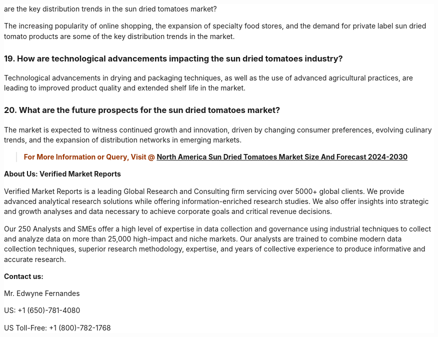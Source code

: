 are the key distribution trends in the sun dried tomatoes market?</div><div></h3> <p>The increasing popularity of online shopping, the expansion of specialty food stores, and the demand for private label sun dried tomato products are some of the key distribution trends in the market.</p> <h3>19. How are technological advancements impacting the sun dried tomatoes industry?</div><div></h3> <p>Technological advancements in drying and packaging techniques, as well as the use of advanced agricultural practices, are leading to improved product quality and extended shelf life in the market.</p> <h3>20. What are the future prospects for the sun dried tomatoes market?</div><div></h3> <p>The market is expected to witness continued growth and innovation, driven by changing consumer preferences, evolving culinary trends, and the expansion of distribution networks in emerging markets.</p> </body></html></p><blockquote><p><span style="color: #993300;"><strong>For More Information or Query, Visit @ <a href="https://www.verifiedmarketreports.com/product/sun-dried-tomatoes-market/">North America Sun Dried Tomatoes Market Size And Forecast 2024-2030</a></strong></span></p></blockquote><p><strong>About Us: Verified Market Reports</strong></p><p>Verified Market Reports is a leading Global Research and Consulting firm servicing over 5000+ global clients. We provide advanced analytical research solutions while offering information-enriched research studies. We also offer insights into strategic and growth analyses and data necessary to achieve corporate goals and critical revenue decisions.</p><p>Our 250 Analysts and SMEs offer a high level of expertise in data collection and governance using industrial techniques to collect and analyze data on more than 25,000 high-impact and niche markets. Our analysts are trained to combine modern data collection techniques, superior research methodology, expertise, and years of collective experience to produce informative and accurate research.</p><p><strong>Contact us:</strong></p><p>Mr. Edwyne Fernandes</p><p>US: +1 (650)-781-4080</p><p>US Toll-Free: +1 (800)-782-1768</p>
